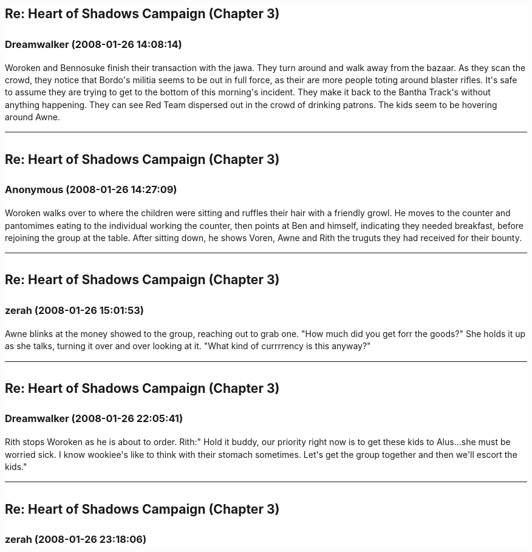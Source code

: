 ## Re: Heart of Shadows Campaign (Chapter 3)

### **Dreamwalker** (2008-01-26 14:08:14)

Woroken and Bennosuke finish their transaction with the jawa. They turn around and walk away from the bazaar. As they scan the crowd, they notice that Bordo's militia seems to be out in full force, as their are more people toting around blaster rifles. It's safe to assume they are trying to get to the bottom of this morning's incident.
They make it back to the Bantha Track's without anything happening. They can see Red Team dispersed out in the crowd of drinking patrons. The kids seem to be hovering around Awne.

---

## Re: Heart of Shadows Campaign (Chapter 3)

### **Anonymous** (2008-01-26 14:27:09)

Woroken walks over to where the children were sitting and ruffles their hair with a friendly growl. He moves to the counter and pantomimes eating to the individual working the counter, then points at Ben and himself, indicating they needed breakfast, before rejoining the group at the table.
After sitting down, he shows Voren, Awne and Rith the truguts they had received for their bounty.

---

## Re: Heart of Shadows Campaign (Chapter 3)

### **zerah** (2008-01-26 15:01:53)

Awne blinks at the money showed to the group, reaching out to grab one. "How much did you get forr the goods?" She holds it up as she talks, turning it over and over looking at it. "What kind of currrrency is this anyway?"

---

## Re: Heart of Shadows Campaign (Chapter 3)

### **Dreamwalker** (2008-01-26 22:05:41)

Rith stops Woroken as he is about to order.
Rith:" Hold it buddy, our priority right now is to get these kids to Alus...she must be worried sick. I know wookiee's like to think with their stomach sometimes. Let's get the group together and then we'll escort the kids."

---

## Re: Heart of Shadows Campaign (Chapter 3)

### **zerah** (2008-01-26 23:18:06)

